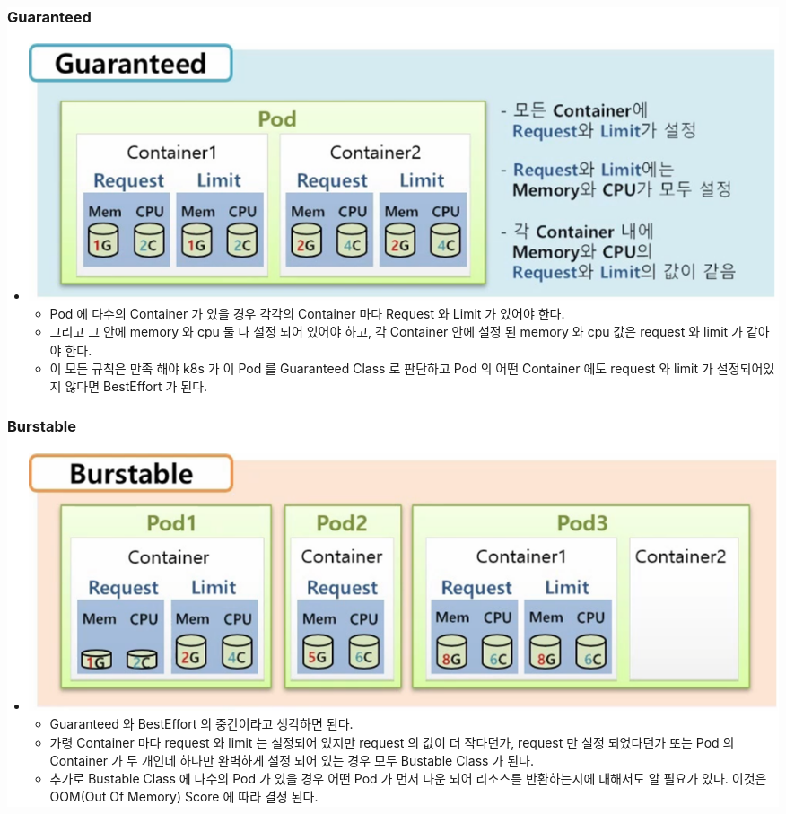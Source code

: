 ### Guaranteed
+ ![img_5.png](../../../../assets/img/kubernetes-trending/PodQoSClasses5.png)
  + Pod 에 다수의 Container 가 있을 경우 각각의 Container 마다 Request 와 Limit 가 있어야 한다.
  + 그리고 그 안에 memory 와 cpu 둘 다 설정 되어 있어야 하고, 각 Container 안에 설정 된 memory 와 cpu 값은 request 와 limit 가 같아야 한다.
  + 이 모든 규칙은 만족 해야 k8s 가 이 Pod 를 Guaranteed Class 로 판단하고 Pod 의 어떤 Container 에도 request 와 limit 가 설정되어있지 않다면 BestEffort 가 된다.

### Burstable
+ ![img_6.png](../../../../assets/img/kubernetes-trending/PodQoSClasses6.png)
  + Guaranteed 와 BestEffort 의 중간이라고 생각하면 된다.
  + 가령 Container 마다 request 와 limit 는 설정되어 있지만 request 의 값이 더 작다던가, request 만 설정 되었다던가 또는 Pod 의 Container 가 두 개인데 하나만 완벽하게 설정 되어 있는 경우 모두 Bustable Class 가 된다.
  + 추가로 Bustable Class 에 다수의 Pod 가 있을 경우 어떤 Pod 가 먼저 다운 되어 리소스를 반환하는지에 대해서도 알 필요가 있다. 이것은 OOM(Out Of Memory) Score 에 따라 결정 된다.